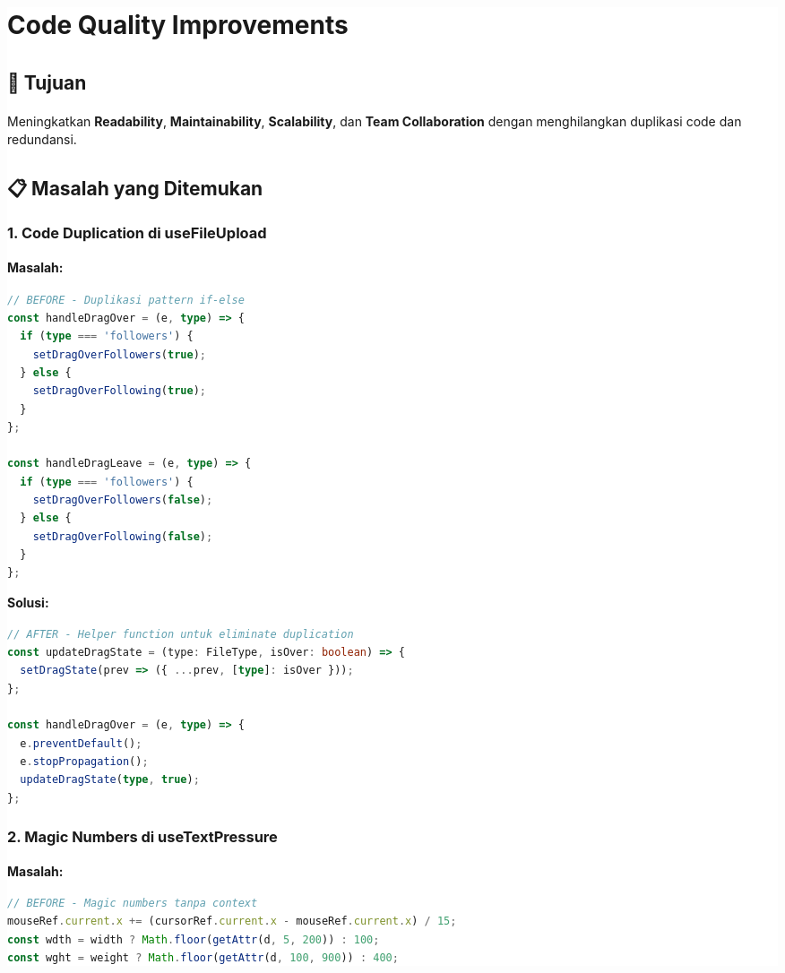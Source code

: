 # Code Quality Improvements

## 🎯 Tujuan
Meningkatkan **Readability**, **Maintainability**, **Scalability**, dan **Team Collaboration** dengan menghilangkan duplikasi code dan redundansi.

## 📋 Masalah yang Ditemukan

### 1. Code Duplication di useFileUpload
**Masalah:**
```typescript
// BEFORE - Duplikasi pattern if-else
const handleDragOver = (e, type) => {
  if (type === 'followers') {
    setDragOverFollowers(true);
  } else {
    setDragOverFollowing(true);
  }
};

const handleDragLeave = (e, type) => {
  if (type === 'followers') {
    setDragOverFollowers(false);
  } else {
    setDragOverFollowing(false);
  }
};
```

**Solusi:**
```typescript
// AFTER - Helper function untuk eliminate duplication
const updateDragState = (type: FileType, isOver: boolean) => {
  setDragState(prev => ({ ...prev, [type]: isOver }));
};

const handleDragOver = (e, type) => {
  e.preventDefault();
  e.stopPropagation();
  updateDragState(type, true);
};
```

### 2. Magic Numbers di useTextPressure
**Masalah:**
```typescript
// BEFORE - Magic numbers tanpa context
mouseRef.current.x += (cursorRef.current.x - mouseRef.current.x) / 15;
const wdth = width ? Math.floor(getAttr(d, 5, 200)) : 100;
const wght = weight ? Math.floor(getAttr(d, 100, 900)) : 400;
```
